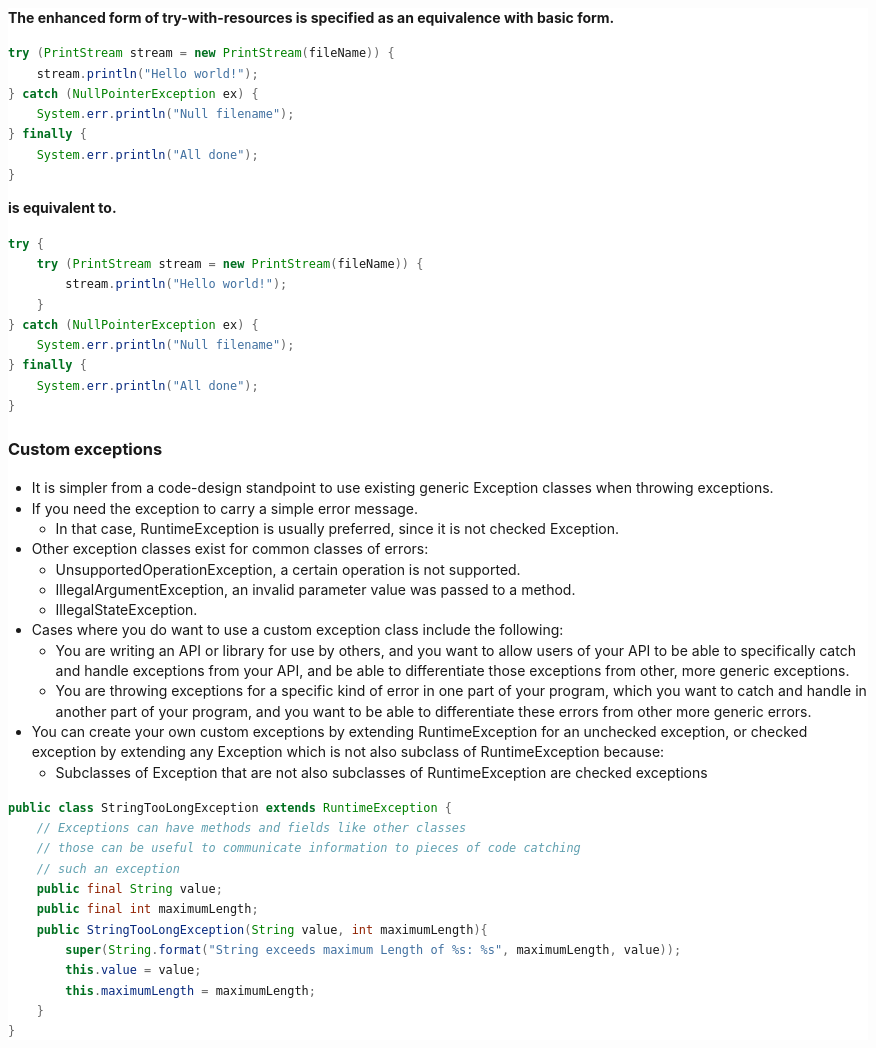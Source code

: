 **The enhanced form of try-with-resources is specified as an equivalence with basic form.**

```java
try (PrintStream stream = new PrintStream(fileName)) {
    stream.println("Hello world!");
} catch (NullPointerException ex) {
    System.err.println("Null filename");
} finally {
    System.err.println("All done");
}
```

**is equivalent to.**

```java
try {
    try (PrintStream stream = new PrintStream(fileName)) {
        stream.println("Hello world!");
    }
} catch (NullPointerException ex) {
    System.err.println("Null filename");
} finally {
    System.err.println("All done");
}
```

### Custom exceptions

- It is simpler from a code-design standpoint to use existing generic Exception classes when throwing exceptions.
- If you need the exception to carry a simple error message.
    - In that case, RuntimeException is usually preferred, since it is not checked Exception.
- Other exception classes exist for common classes of errors:
    - UnsupportedOperationException, a certain operation is not supported.
    - IllegalArgumentException, an invalid parameter value was passed to a method.
    - IllegalStateException.
- Cases where you do want to use a custom exception class include the following:
    - You are writing an API or library for use by others, and you want to allow users of your API to be able to
    specifically catch and handle exceptions from your API, and be able to differentiate those exceptions from other,
    more generic exceptions.
    - You are throwing exceptions for a specific kind of error in one part of your program, which you want to
    catch and handle in another part of your program, and you want to be able to differentiate these errors from other
    more generic errors.
- You can create your own custom exceptions by extending RuntimeException for an unchecked exception, or checked
exception by extending any Exception which is not also subclass of RuntimeException because:
    - Subclasses of Exception that are not also subclasses of RuntimeException are checked exceptions

```java
public class StringTooLongException extends RuntimeException {
    // Exceptions can have methods and fields like other classes
    // those can be useful to communicate information to pieces of code catching
    // such an exception
    public final String value;
    public final int maximumLength;
    public StringTooLongException(String value, int maximumLength){
        super(String.format("String exceeds maximum Length of %s: %s", maximumLength, value));
        this.value = value;
        this.maximumLength = maximumLength;
    }
}
```
